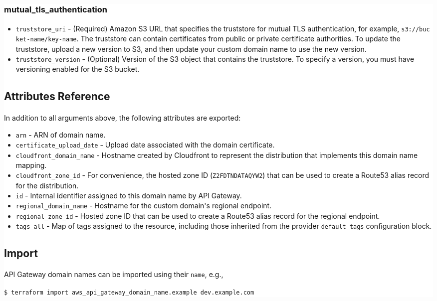 ### mutual_tls_authentication

* `truststore_uri` - (Required) Amazon S3 URL that specifies the truststore for mutual TLS authentication, for example, `s3://bucket-name/key-name`. The truststore can contain certificates from public or private certificate authorities. To update the truststore, upload a new version to S3, and then update your custom domain name to use the new version.
* `truststore_version` - (Optional) Version of the S3 object that contains the truststore. To specify a version, you must have versioning enabled for the S3 bucket.

## Attributes Reference

In addition to all arguments above, the following attributes are exported:

* `arn` - ARN of domain name.
* `certificate_upload_date` - Upload date associated with the domain certificate.
* `cloudfront_domain_name` - Hostname created by Cloudfront to represent the distribution that implements this domain name mapping.
* `cloudfront_zone_id` - For convenience, the hosted zone ID (`Z2FDTNDATAQYW2`) that can be used to create a Route53 alias record for the distribution.
* `id` - Internal identifier assigned to this domain name by API Gateway.
* `regional_domain_name` - Hostname for the custom domain's regional endpoint.
* `regional_zone_id` - Hosted zone ID that can be used to create a Route53 alias record for the regional endpoint.
* `tags_all` - Map of tags assigned to the resource, including those inherited from the provider `default_tags` configuration block.

## Import

API Gateway domain names can be imported using their `name`, e.g.,

```
$ terraform import aws_api_gateway_domain_name.example dev.example.com
```
